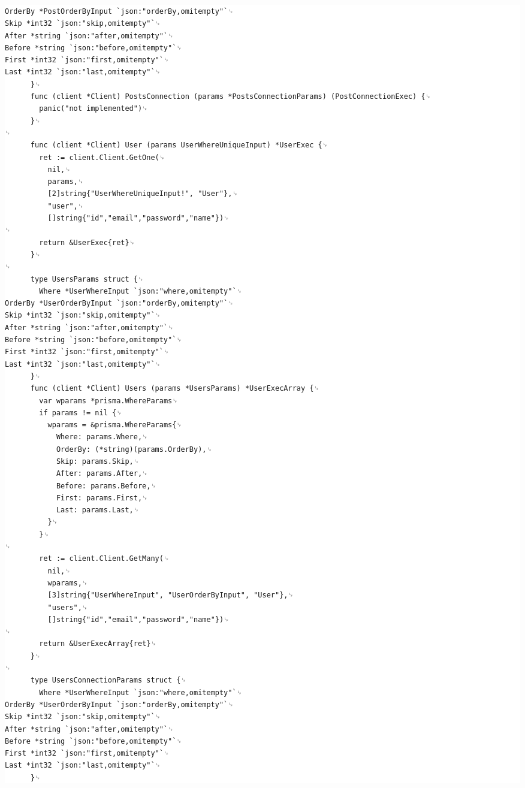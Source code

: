     OrderBy *PostOrderByInput `json:"orderBy,omitempty"`␊
    Skip *int32 `json:"skip,omitempty"`␊
    After *string `json:"after,omitempty"`␊
    Before *string `json:"before,omitempty"`␊
    First *int32 `json:"first,omitempty"`␊
    Last *int32 `json:"last,omitempty"`␊
          }␊
          func (client *Client) PostsConnection (params *PostsConnectionParams) (PostConnectionExec) {␊
            panic("not implemented")␊
          }␊
    ␊
          func (client *Client) User (params UserWhereUniqueInput) *UserExec {␊
            ret := client.Client.GetOne(␊
              nil,␊
              params,␊
              [2]string{"UserWhereUniqueInput!", "User"},␊
              "user",␊
              []string{"id","email","password","name"})␊
    ␊
            return &UserExec{ret}␊
          }␊
    ␊
          type UsersParams struct {␊
            Where *UserWhereInput `json:"where,omitempty"`␊
    OrderBy *UserOrderByInput `json:"orderBy,omitempty"`␊
    Skip *int32 `json:"skip,omitempty"`␊
    After *string `json:"after,omitempty"`␊
    Before *string `json:"before,omitempty"`␊
    First *int32 `json:"first,omitempty"`␊
    Last *int32 `json:"last,omitempty"`␊
          }␊
          func (client *Client) Users (params *UsersParams) *UserExecArray {␊
            var wparams *prisma.WhereParams␊
            if params != nil {␊
              wparams = &prisma.WhereParams{␊
                Where: params.Where,␊
                OrderBy: (*string)(params.OrderBy),␊
                Skip: params.Skip,␊
                After: params.After,␊
                Before: params.Before,␊
                First: params.First,␊
                Last: params.Last,␊
              }␊
            }␊
    ␊
            ret := client.Client.GetMany(␊
              nil,␊
              wparams,␊
              [3]string{"UserWhereInput", "UserOrderByInput", "User"},␊
              "users",␊
              []string{"id","email","password","name"})␊
    ␊
            return &UserExecArray{ret}␊
          }␊
    ␊
          type UsersConnectionParams struct {␊
            Where *UserWhereInput `json:"where,omitempty"`␊
    OrderBy *UserOrderByInput `json:"orderBy,omitempty"`␊
    Skip *int32 `json:"skip,omitempty"`␊
    After *string `json:"after,omitempty"`␊
    Before *string `json:"before,omitempty"`␊
    First *int32 `json:"first,omitempty"`␊
    Last *int32 `json:"last,omitempty"`␊
          }␊